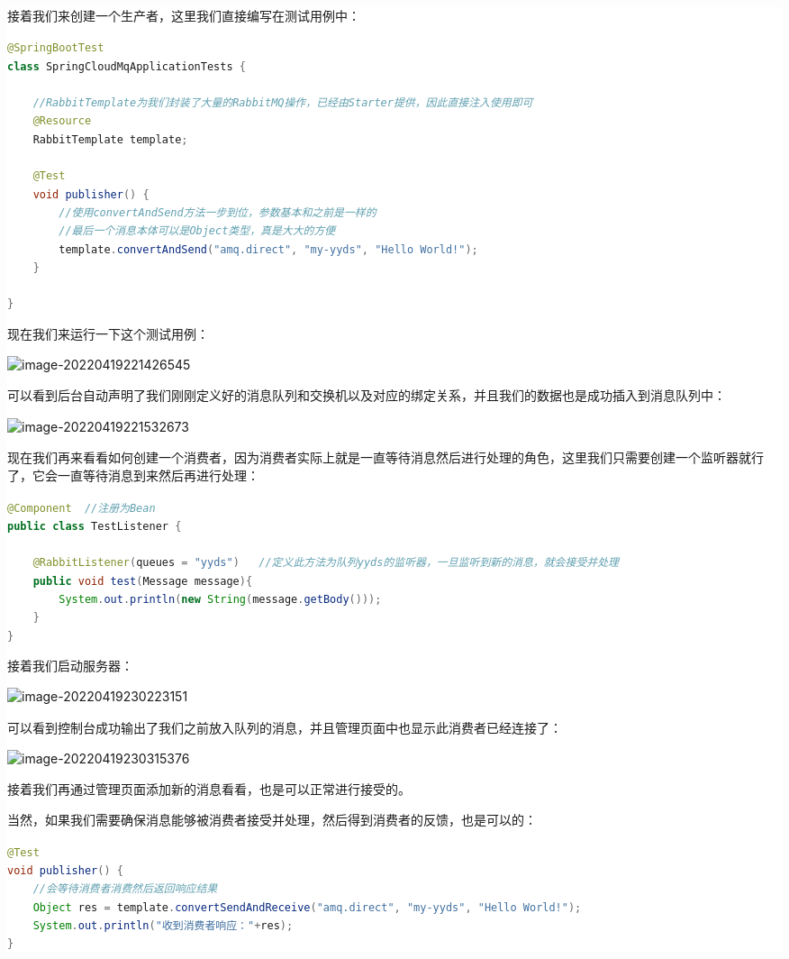 接着我们来创建一个生产者，这里我们直接编写在测试用例中：

```java
@SpringBootTest
class SpringCloudMqApplicationTests {

  	//RabbitTemplate为我们封装了大量的RabbitMQ操作，已经由Starter提供，因此直接注入使用即可
    @Resource
    RabbitTemplate template;

    @Test
    void publisher() {
      	//使用convertAndSend方法一步到位，参数基本和之前是一样的
      	//最后一个消息本体可以是Object类型，真是大大的方便
        template.convertAndSend("amq.direct", "my-yyds", "Hello World!");
    }

}
```

现在我们来运行一下这个测试用例：

![image-20220419221426545](https://s2.loli.net/2023/03/08/UxVemu9B2cGifWv.jpg)

可以看到后台自动声明了我们刚刚定义好的消息队列和交换机以及对应的绑定关系，并且我们的数据也是成功插入到消息队列中：

![image-20220419221532673](https://s2.loli.net/2023/03/08/RjY4JUn7v9pmryx.jpg)

现在我们再来看看如何创建一个消费者，因为消费者实际上就是一直等待消息然后进行处理的角色，这里我们只需要创建一个监听器就行了，它会一直等待消息到来然后再进行处理：

```java
@Component  //注册为Bean
public class TestListener {

    @RabbitListener(queues = "yyds")   //定义此方法为队列yyds的监听器，一旦监听到新的消息，就会接受并处理
    public void test(Message message){
        System.out.println(new String(message.getBody()));
    }
}
```

接着我们启动服务器：

![image-20220419230223151](https://s2.loli.net/2023/03/08/ZjRs8u2cHbBEOaW.jpg)

可以看到控制台成功输出了我们之前放入队列的消息，并且管理页面中也显示此消费者已经连接了：

![image-20220419230315376](https://s2.loli.net/2023/03/08/RwUFdgqXlDKk7AI.jpg)

接着我们再通过管理页面添加新的消息看看，也是可以正常进行接受的。

当然，如果我们需要确保消息能够被消费者接受并处理，然后得到消费者的反馈，也是可以的：

```java
@Test
void publisher() {
  	//会等待消费者消费然后返回响应结果
    Object res = template.convertSendAndReceive("amq.direct", "my-yyds", "Hello World!");
    System.out.println("收到消费者响应："+res);
}
```
